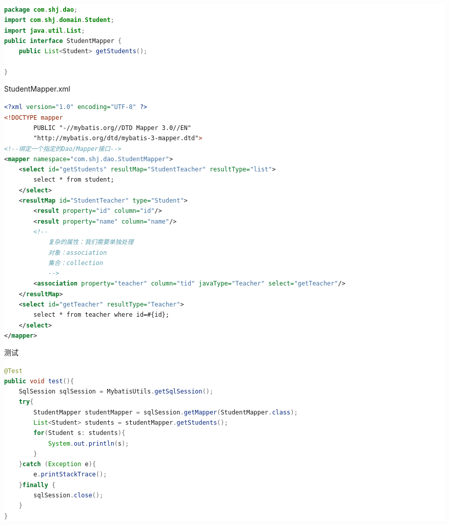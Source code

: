 ```java
package com.shj.dao;
import com.shj.domain.Student;
import java.util.List;
public interface StudentMapper {
    public List<Student> getStudents();

}
```

StudentMapper.xml

```xml
<?xml version="1.0" encoding="UTF-8" ?>
<!DOCTYPE mapper
        PUBLIC "-//mybatis.org//DTD Mapper 3.0//EN"
        "http://mybatis.org/dtd/mybatis-3-mapper.dtd">
<!--绑定一个指定的Dao/Mapper接口-->
<mapper namespace="com.shj.dao.StudentMapper">
    <select id="getStudents" resultMap="StudentTeacher" resultType="list">
        select * from student;
    </select>
    <resultMap id="StudentTeacher" type="Student">
        <result property="id" column="id"/>
        <result property="name" column="name"/>
        <!--
            复杂的属性：我们需要单独处理
            对象：association
            集合：collection
            -->
        <association property="teacher" column="tid" javaType="Teacher" select="getTeacher"/>
    </resultMap>
    <select id="getTeacher" resultType="Teacher">
        select * from teacher where id=#{id};
    </select>
</mapper>
```

测试

```java
@Test
public void test(){
    SqlSession sqlSession = MybatisUtils.getSqlSession();
    try{
        StudentMapper studentMapper = sqlSession.getMapper(StudentMapper.class);
        List<Student> students = studentMapper.getStudents();
        for(Student s: students){
            System.out.println(s);
        }
    }catch (Exception e){
        e.printStackTrace();
    }finally {
        sqlSession.close();
    }
}
```
